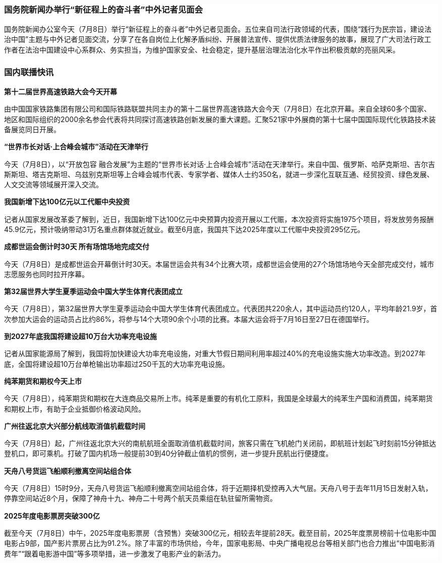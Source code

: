 ### 国务院新闻办举行“新征程上的奋斗者”中外记者见面会

国务院新闻办公室今天（7月8日）举行“新征程上的奋斗者”中外记者见面会。五位来自司法行政领域的代表，围绕“践行为民宗旨，建设法治中国”主题与中外记者见面交流，分享了在各自岗位上化解矛盾纠纷、开展普法宣传、提供优质法律服务的故事，展现了广大司法行政工作者在法治中国建设中心系群众、务实担当，为维护国家安全、社会稳定，提升基层治理法治化水平作出积极贡献的亮丽风采。

<iframe
    width="100%"
    height="450"
    src="https://content-static.cctvnews.cctv.com/snow-book/video.html?item_id=8231237852946248270&track_id=D4CAC736-35E8-4D25-814D-DA0EC4C0433E_773676981761"
></iframe>

### 国内联播快讯

**第十二届世界高速铁路大会今天开幕**

由中国国家铁路集团有限公司和国际铁路联盟共同主办的第十二届世界高速铁路大会今天（7月8日）在北京开幕。来自全球60多个国家、地区和国际组织的2000余名参会代表将共同探讨高速铁路创新发展的重大课题。汇聚521家中外展商的第十七届中国国际现代化铁路技术装备展览同日开展。

**“世界市长对话·上合峰会城市”活动在天津举行**

今天（7月8日），以“开放包容 融合发展”为主题的“世界市长对话·上合峰会城市”活动在天津举行。来自中国、俄罗斯、哈萨克斯坦、吉尔吉斯斯坦、塔吉克斯坦、乌兹别克斯坦等上合峰会城市代表、专家学者、媒体人士约350名，就进一步深化互联互通、经贸投资、绿色发展、人文交流等领域展开深入交流。

**我国新增下达100亿元以工代赈中央投资**

记者从国家发展改革委了解到，近日，我国新增下达100亿元中央预算内投资开展以工代赈，本次投资将实施1975个项目，将发放劳务报酬45.9亿元，预计吸纳带动31万名重点群体就近就业。截至6月底，我国共下达2025年度以工代赈中央投资295亿元。

**成都世运会倒计时30天 所有场馆场地完成交付**

今天（7月8日）是成都世运会开幕倒计时30天。本届世运会共有34个比赛大项，成都世运会使用的27个场馆场地今天全部完成交付，城市志愿服务也同时拉开序幕。

**第32届世界大学生夏季运动会中国大学生体育代表团成立**

今天（7月8日），第32届世界大学生夏季运动会中国大学生体育代表团成立。代表团共220余人，其中运动员约120人，平均年龄21.9岁，首次参加大运会的运动员占比约86%，将参与14个大项90余个小项的比赛。本届大运会将于7月16日至27日在德国举行。

**到2027年底我国将建设超10万台大功率充电设施**

记者从国家能源局了解到，我国将加快建设大功率充电设施，对重大节假日期间利用率超过40%的充电设施实施大功率改造。到2027年底，全国将建设超10万台单枪输出功率超过250千瓦的大功率充电设施。

**纯苯期货和期权今天上市**

今天（7月8日），纯苯期货和期权在大连商品交易所上市。纯苯是重要的有机化工原料，我国是全球最大的纯苯生产国和消费国，纯苯期货和期权上市，有助于企业抵御价格波动风险。

**广州往返北京大兴部分航线取消值机截载时间**

今天（7月8日）起，广州往返北京大兴的南航航班全面取消值机截载时间，旅客只需在飞机舱门关闭前，即航班计划起飞时刻前15分钟抵达登机口，即可乘机。打破了国内机场一般提前30到40分钟截止值机的惯例，进一步提升民航出行便捷度。

**天舟八号货运飞船顺利撤离空间站组合体**

今天（7月8日）15时9分，天舟八号货运飞船顺利撤离空间站组合体，将于近期择机受控再入大气层。天舟八号于去年11月15日发射入轨，停靠空间站近8个月，保障了神舟十九、神舟二十号两个航天员乘组在轨驻留所需物资。

**2025年度电影票房突破300亿**

截至今天（7月8日）中午，2025年度电影票房（含预售）突破300亿元，相较去年提前28天。截至目前，2025年度票房榜前十位电影中国电影占9部，国产影片票房占比为91.2%。除了丰富的市场供给，今年，国家电影局、中央广播电视总台等相关部门也合力推出“中国电影消费年”“跟着电影游中国”等多项举措，进一步激发了电影产业的新活力。
